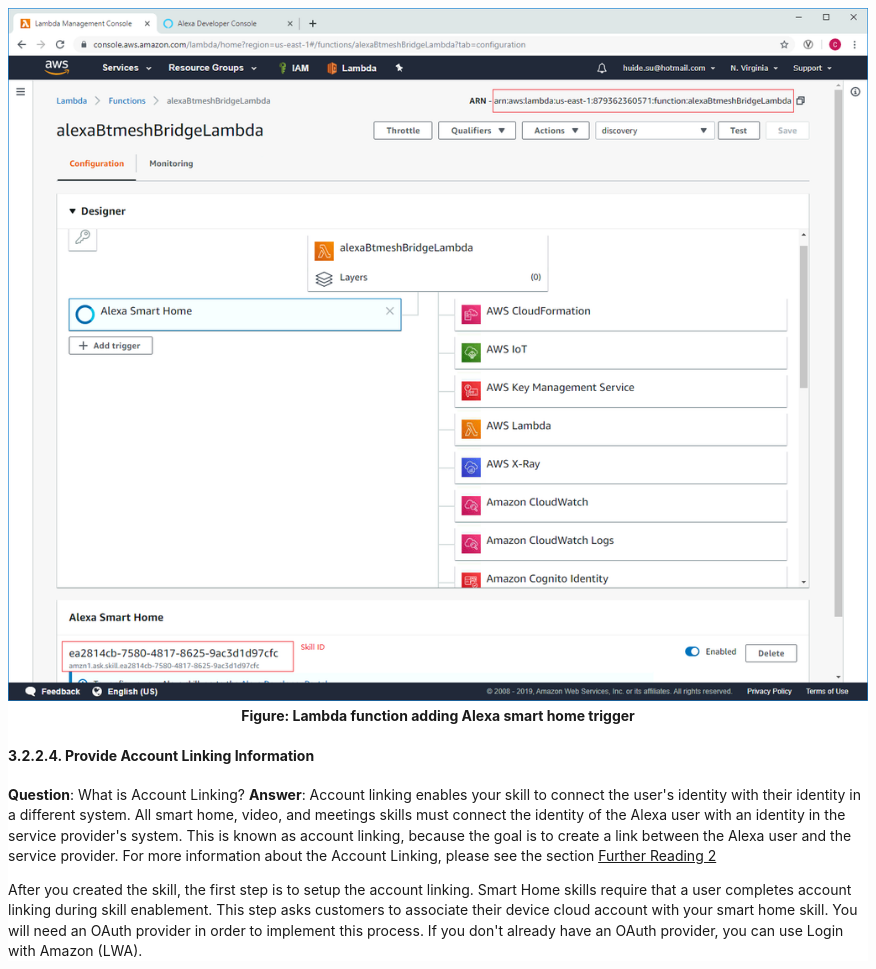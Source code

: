   <img src="./files/CM-Smart-Speaker/lambda_function_adding_alexa_smart_home_trigger.png">
  <center> <b>Figure: Lambda function adding Alexa smart home trigger</b> </center>
</div>  

#### 3.2.2.4. Provide Account Linking Information
**Question**: What is Account Linking?
**Answer**: Account linking enables your skill to connect the user's identity with their identity in a different system. All smart home, video, and meetings skills must connect the identity of the Alexa user with an identity in the service provider's system. This is known as account linking, because the goal is to create a link between the Alexa user and the service provider. For more information about the Account Linking, please see the section [Further Reading 2](#further-reading-2)

After you created the skill, the first step is to setup the account linking. Smart Home skills require that a user completes account linking during skill enablement. This step asks customers to associate their device cloud account with your smart home skill. You will need an OAuth provider in order to implement this process. If you don't already have an OAuth provider, you can use Login with Amazon (LWA).  
